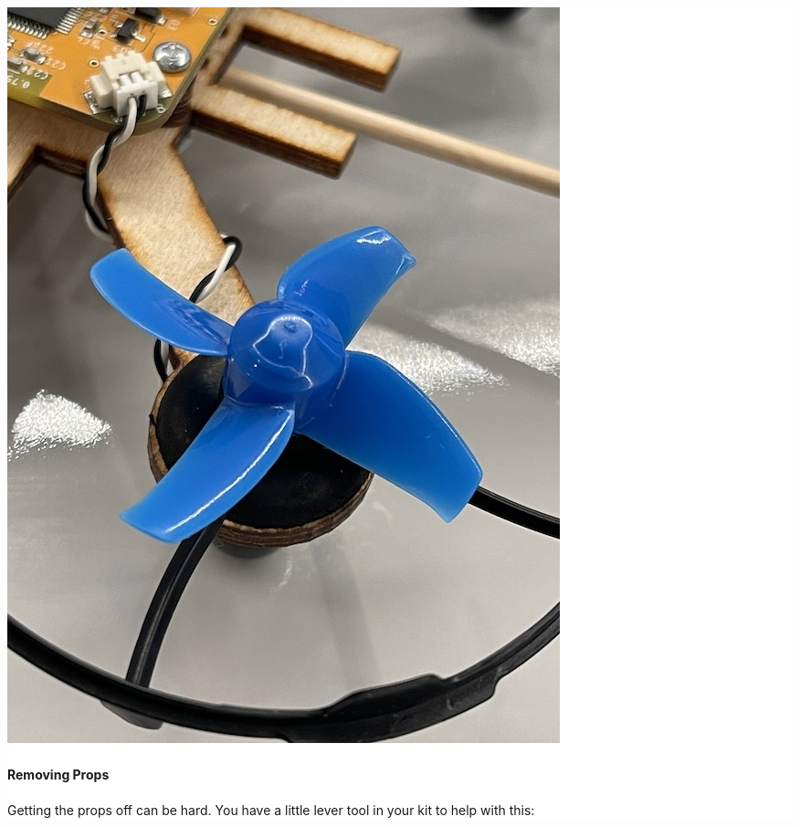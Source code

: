 ![this counter-clockwise](images/new_counterclockwise_motor.jpg)

#### Removing Props

Getting the props off can be hard. You have a little lever tool in your kit to help with this:
